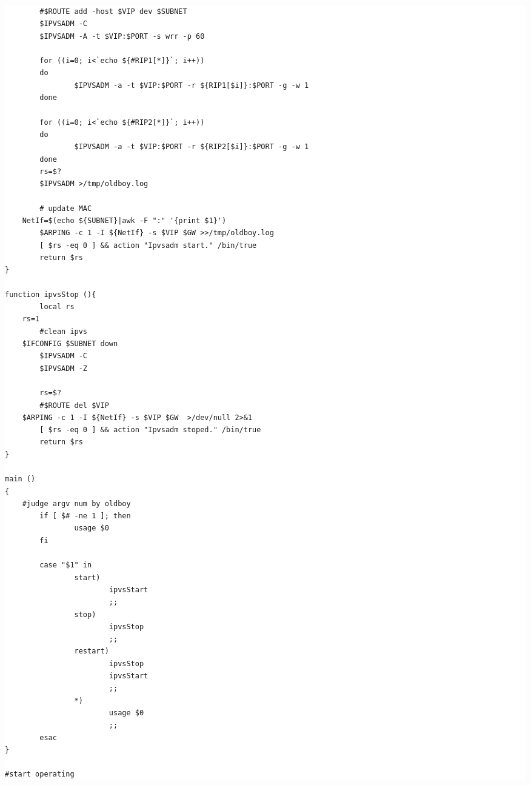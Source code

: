 ```
        #$ROUTE add -host $VIP dev $SUBNET
        $IPVSADM -C
        $IPVSADM -A -t $VIP:$PORT -s wrr -p 60

        for ((i=0; i<`echo ${#RIP1[*]}`; i++))
        do
                $IPVSADM -a -t $VIP:$PORT -r ${RIP1[$i]}:$PORT -g -w 1
        done

        for ((i=0; i<`echo ${#RIP2[*]}`; i++))
        do
                $IPVSADM -a -t $VIP:$PORT -r ${RIP2[$i]}:$PORT -g -w 1
        done
        rs=$?
        $IPVSADM >/tmp/oldboy.log

        # update MAC
	NetIf=$(echo ${SUBNET}|awk -F ":" '{print $1}')
        $ARPING -c 1 -I ${NetIf} -s $VIP $GW >>/tmp/oldboy.log
        [ $rs -eq 0 ] && action "Ipvsadm start." /bin/true
        return $rs
}

function ipvsStop (){
        local rs
	rs=1
        #clean ipvs
	$IFCONFIG $SUBNET down 
        $IPVSADM -C
        $IPVSADM -Z
        
        rs=$?
        #$ROUTE del $VIP
	$ARPING -c 1 -I ${NetIf} -s $VIP $GW  >/dev/null 2>&1
        [ $rs -eq 0 ] && action "Ipvsadm stoped." /bin/true
        return $rs
}

main ()
{
	#judge argv num by oldboy
        if [ $# -ne 1 ]; then
                usage $0
        fi

        case "$1" in
                start)
                        ipvsStart
                        ;;
                stop)
                        ipvsStop
                        ;;
                restart)
                        ipvsStop
                        ipvsStart
                        ;;
                *)
                        usage $0
                        ;;
        esac
}

#start operating
```